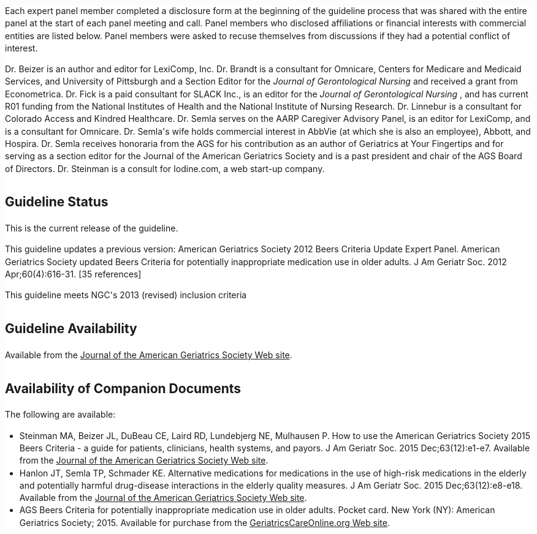 
Each expert panel member completed a disclosure form at the beginning of the guideline process that was shared with the entire panel at the start of each panel meeting and call. Panel members who disclosed affiliations or financial interests with commercial entities are listed below. Panel members were asked to recuse themselves from discussions if they had a potential conflict of interest.

Dr. Beizer is an author and editor for LexiComp, Inc. Dr. Brandt is a consultant for Omnicare, Centers for Medicare and Medicaid Services, and University of Pittsburgh and a Section Editor for the _Journal of Gerontological Nursing_ and received a grant from Econometrica. Dr. Fick is a paid consultant for SLACK Inc., is an editor for the _Journal of Gerontological Nursing_ , and has current R01 funding from the National Institutes of Health and the National Institute of Nursing Research. Dr. Linnebur is a consultant for Colorado Access and Kindred Healthcare. Dr. Semla serves on the AARP Caregiver Advisory Panel, is an editor for LexiComp, and is a consultant for Omnicare. Dr. Semla's wife holds commercial interest in AbbVie (at which she is also an employee), Abbott, and Hospira. Dr. Semla receives honoraria from the AGS for his contribution as an author of Geriatrics at Your Fingertips and for serving as a section editor for the Journal of the American Geriatrics Society and is a past president and chair of the AGS Board of Directors. Dr. Steinman is a consult for Iodine.com, a web start-up company.

## Guideline Status



This is the current release of the guideline.

This guideline updates a previous version: American Geriatrics Society 2012 Beers Criteria Update Expert Panel. American Geriatrics Society updated Beers Criteria for potentially inappropriate medication use in older adults. J Am Geriatr Soc. 2012 Apr;60(4):616-31. [35 references]

This guideline meets NGC's 2013 (revised) inclusion criteria 

## Guideline Availability



Available from the [Journal of the American Geriatrics Society Web site](http://onlinelibrary.wiley.com/doi/10.1111/jgs.13702/pdf "Journal of the American Geriatrics Society Web site").

## Availability of Companion Documents



The following are available:

  * Steinman MA, Beizer JL, DuBeau CE, Laird RD, Lundebjerg NE, Mulhausen P. How to use the American Geriatrics Society 2015 Beers Criteria - a guide for patients, clinicians, health systems, and payors. J Am Geriatr Soc. 2015 Dec;63(12):e1-e7. Available from the [Journal of the American Geriatrics Society Web site](http://onlinelibrary.wiley.com/doi/10.1111/jgs.13701/pdf "Journal of the American Geriatrics Society Web site"). 
  * Hanlon JT, Semla TP, Schmader KE. Alternative medications for medications in the use of high-risk medications in the elderly and potentially harmful drug-disease interactions in the elderly quality measures. J Am Geriatr Soc. 2015 Dec;63(12):e8-e18. Available from the [Journal of the American Geriatrics Society Web site](http://onlinelibrary.wiley.com/doi/10.1111/jgs.13807/pdf "Journal of the American Geriatrics Society Web site"). 
  * AGS Beers Criteria for potentially inappropriate medication use in older adults. Pocket card. New York (NY): American Geriatrics Society; 2015. Available for purchase from the [GeriatricsCareOnline.org Web site](http://geriatricscareonline.org/ProductAbstract/beers-pocket-card/PC001 "GeriatricsCareOnline.org Web site"). 
